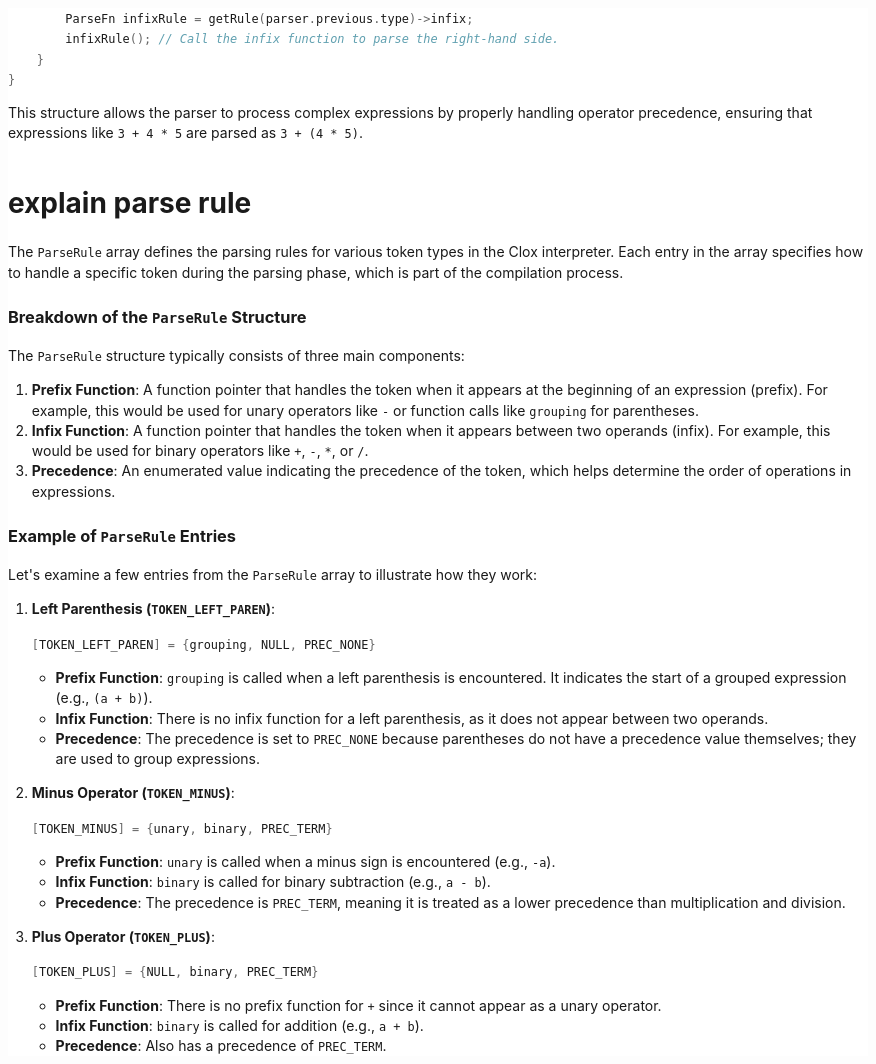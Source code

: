 ```c
        ParseFn infixRule = getRule(parser.previous.type)->infix;
        infixRule(); // Call the infix function to parse the right-hand side.
    }
}
```

This structure allows the parser to process complex expressions by properly handling operator precedence, ensuring that expressions like `3 + 4 * 5` are parsed as `3 + (4 * 5)`.

# explain parse rule

The `ParseRule` array defines the parsing rules for various token types in the Clox interpreter. Each entry in the array specifies how to handle a specific token during the parsing phase, which is part of the compilation process.

### Breakdown of the `ParseRule` Structure

The `ParseRule` structure typically consists of three main components:
1. **Prefix Function**: A function pointer that handles the token when it appears at the beginning of an expression (prefix). For example, this would be used for unary operators like `-` or function calls like `grouping` for parentheses.
2. **Infix Function**: A function pointer that handles the token when it appears between two operands (infix). For example, this would be used for binary operators like `+`, `-`, `*`, or `/`.
3. **Precedence**: An enumerated value indicating the precedence of the token, which helps determine the order of operations in expressions.

### Example of `ParseRule` Entries

Let's examine a few entries from the `ParseRule` array to illustrate how they work:

1. **Left Parenthesis (`TOKEN_LEFT_PAREN`)**:
   ```c
   [TOKEN_LEFT_PAREN] = {grouping, NULL, PREC_NONE}
   ```
   - **Prefix Function**: `grouping` is called when a left parenthesis is encountered. It indicates the start of a grouped expression (e.g., `(a + b)`).
   - **Infix Function**: There is no infix function for a left parenthesis, as it does not appear between two operands.
   - **Precedence**: The precedence is set to `PREC_NONE` because parentheses do not have a precedence value themselves; they are used to group expressions.

2. **Minus Operator (`TOKEN_MINUS`)**:
   ```c
   [TOKEN_MINUS] = {unary, binary, PREC_TERM}
   ```
   - **Prefix Function**: `unary` is called when a minus sign is encountered (e.g., `-a`).
   - **Infix Function**: `binary` is called for binary subtraction (e.g., `a - b`).
   - **Precedence**: The precedence is `PREC_TERM`, meaning it is treated as a lower precedence than multiplication and division.

3. **Plus Operator (`TOKEN_PLUS`)**:
   ```c
   [TOKEN_PLUS] = {NULL, binary, PREC_TERM}
   ```
   - **Prefix Function**: There is no prefix function for `+` since it cannot appear as a unary operator.
   - **Infix Function**: `binary` is called for addition (e.g., `a + b`).
   - **Precedence**: Also has a precedence of `PREC_TERM`.
